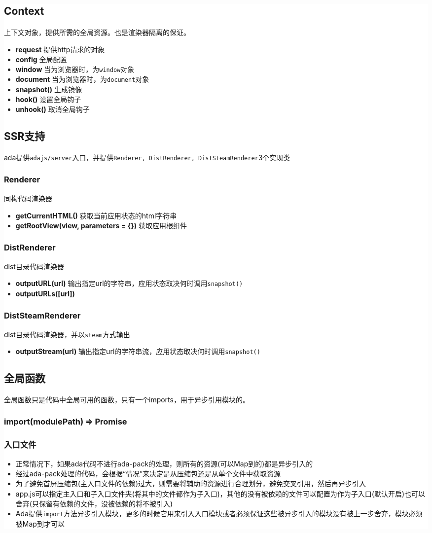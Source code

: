 
## Context

上下文对象，提供所需的全局资源。也是渲染器隔离的保证。

- **request** 提供http请求的对象
- **config** 全局配置
- **window** 当为浏览器时，为`window`对象
- **document** 当为浏览器时，为`document`对象
- **snapshot()** 生成镜像
- **hook()** 设置全局钩子
- **unhook()** 取消全局钩子
 
## SSR支持

ada提供`adajs/server`入口，并提供`Renderer, DistRenderer, DistSteamRenderer`3个实现类

### Renderer

同构代码渲染器

- **getCurrentHTML()** 获取当前应用状态的html字符串
- **getRootView(view, parameters = {})** 获取应用根组件

### DistRenderer

dist目录代码渲染器

- **outputURL(url)** 输出指定url的字符串，应用状态取决何时调用`snapshot()`
- **outputURLs([url])** 

### DistSteamRenderer

dist目录代码渲染器，并以`steam`方式输出

- **outputStream(url)** 输出指定url的字符串流，应用状态取决何时调用`snapshot()`

## 全局函数

全局函数只是代码中全局可用的函数，只有一个imports，用于异步引用模块的。

### import(modulePath) => Promise

### 入口文件

- 正常情况下，如果ada代码不进行ada-pack的处理，则所有的资源(可以Map到的)都是异步引入的
- 经过ada-pack处理的代码，会根据“情况”来决定是从压缩包还是从单个文件中获取资源
- 为了避免首屏压缩包(主入口文件的依赖)过大，则需要将辅助的资源进行合理划分，避免交叉引用，然后再异步引入
- app.js可以指定主入口和子入口文件夹(将其中的文件都作为子入口)，其他的没有被依赖的文件可以配置为作为子入口(默认开启)也可以舍弃(只保留有依赖的文件，没被依赖的将不被引入)
- Ada提供`import`方法异步引入模块，更多的时候它用来引入入口模块或者必须保证这些被异步引入的模块没有被上一步舍弃，模块必须被Map到才可以